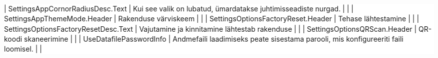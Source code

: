 | SettingsAppCornorRadiusDesc.Text                                   | Kui see valik on lubatud, ümardatakse juhtimisseadiste nurgad.                                                                                                                                                                                                                                                                                                                                                                                                                                                                                                                                                                                                                                                                                                                                                           |                |
| SettingsAppThemeMode.Header                                        | Rakenduse värviskeem                                                                                                                                                                                                                                                                                                                                                                                                                                                                                                                                                                                                                                                                                                                                                                                                     |                |
| SettingsOptionsFactoryReset.Header                                 | Tehase lähtestamine                                                                                                                                                                                                                                                                                                                                                                                                                                                                                                                                                                                                                                                                                                                                                                                                      |                |
| SettingsOptionsFactoryResetDesc.Text                               | Vajutamine ja kinnitamine lähtestab rakenduse                                                                                                                                                                                                                                                                                                                                                                                                                                                                                                                                                                                                                                                                                                                                                                            |                |
| SettingsOptionsQRScan.Header                                       | QR-koodi skaneerimine                                                                                                                                                                                                                                                                                                                                                                                                                                                                                                                                                                                                                                                                                                                                                                                                    |                |
| UseDatafilePasswordInfo                                            | Andmefaili laadimiseks peate sisestama parooli, mis konfigureeriti faili loomisel.                                                                                                                                                                                                                                                                                                                                                                                                                                                                                                                                                                                                                                                                                                                                       |                |